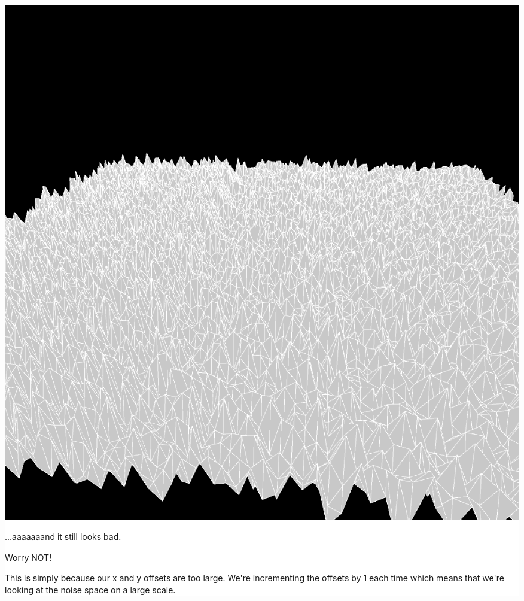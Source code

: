 ![Noise Mesh](/images/heightmap/noisemesh1.png)


...aaaaaaand it still looks bad.


Worry NOT!


This is simply because our x and y offsets are too large. We're incrementing the offsets by 1 each time which means that we're looking at the noise space on a large scale.
